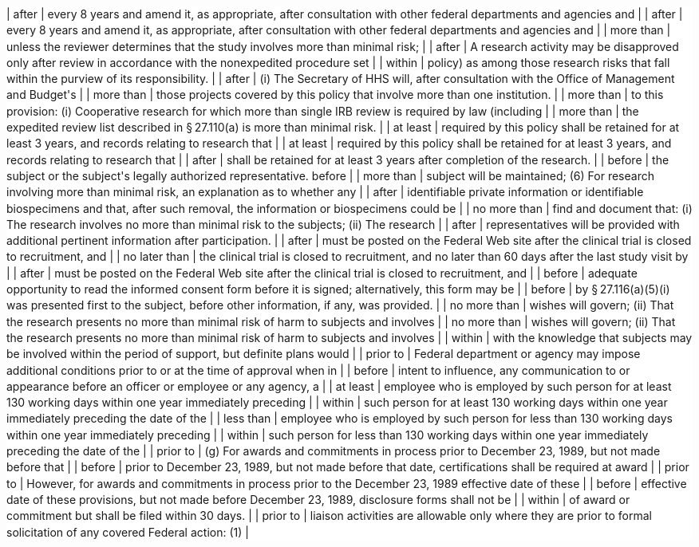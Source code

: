 | after         | every 8 years and amend it, as appropriate, after  consultation with other federal departments and agencies and                              |
| after         | every 8 years and amend it, as appropriate, after  consultation with other federal departments and agencies and                              |
| more than     | unless the reviewer determines that the study involves more than  minimal risk;                                                              |
| after         | A research activity may be disapproved only  after review in accordance with the nonexpedited procedure set                                  |
| within        | policy) as among those research risks that fall within  the purview of its responsibility.                                                   |
| after         | (i) The Secretary of HHS will,  after consultation with the Office of Management and Budget's                                                |
| more than     | those projects covered by this policy that involve more than  one institution.                                                               |
| more than     | to this provision: (i) Cooperative research for which more than single IRB review is required by law (including                              |
| more than     | the expedited review list described in &#167;&#8201;27.110(a) is more than  minimal risk.                                                    |
| at least      | required by this policy shall be retained for at least 3 years, and records relating to research that                                        |
| at least      | required by this policy shall be retained for at least 3 years, and records relating to research that                                        |
| after         | shall be retained for at least 3 years after  completion of the research.                                                                    |
| before        | the subject or the subject's legally authorized representative. before                                                                       |
| more than     | subject will be maintained; (6) For research involving more than minimal risk, an explanation as to whether any                              |
| after         | identifiable private information or identifiable biospecimens and that, after such removal, the information or biospecimens could be         |
| no more than  | find and document that: (i) The research involves no more than minimal risk to the subjects; (ii) The research                               |
| after         | representatives will be provided with additional pertinent information after  participation.                                                 |
| after         | must be posted on the Federal Web site after the clinical trial is closed to recruitment, and                                                |
| no later than | the clinical trial is closed to recruitment, and no later than 60 days after the last study visit by                                         |
| after         | must be posted on the Federal Web site after the clinical trial is closed to recruitment, and                                                |
| before        | adequate opportunity to read the informed consent form before it is signed; alternatively, this form may be                                  |
| before        | by &#167;&#8201;27.116(a)(5)(i) was presented first to the subject, before  other information, if any, was provided.                         |
| no more than  | wishes will govern; (ii) That the research presents no more than minimal risk of harm to subjects and involves                               |
| no more than  | wishes will govern; (ii) That the research presents no more than minimal risk of harm to subjects and involves                               |
| within        | with the knowledge that subjects may be involved within the period of support, but definite plans would                                      |
| prior to      | Federal department or agency may impose additional conditions prior to or at the time of approval when in                                    |
| before        | intent to influence, any communication to or appearance before an officer or employee or any agency, a                                       |
| at least      | employee who is employed by such person for at least 130 working days within one year immediately preceding                                  |
| within        | such person for at least 130 working days within one year immediately preceding the date of the                                              |
| less than     | employee who is employed by such person for less than 130 working days within one year immediately preceding                                 |
| within        | such person for less than 130 working days within one year immediately preceding the date of the                                             |
| prior to      | (g) For awards and commitments in process  prior to December 23, 1989, but not made before that                                              |
| before        | prior to December 23, 1989, but not made before that date, certifications shall be required at award                                         |
| prior to      | However, for awards and commitments in process  prior to the December 23, 1989 effective date of these                                       |
| before        | effective date of these provisions, but not made before December 23, 1989, disclosure forms shall not be                                     |
| within        | of award or commitment but shall be filed within  30 days.                                                                                   |
| prior to      | liaison activities are allowable only where they are prior to formal solicitation of any covered Federal action: (1)                         |